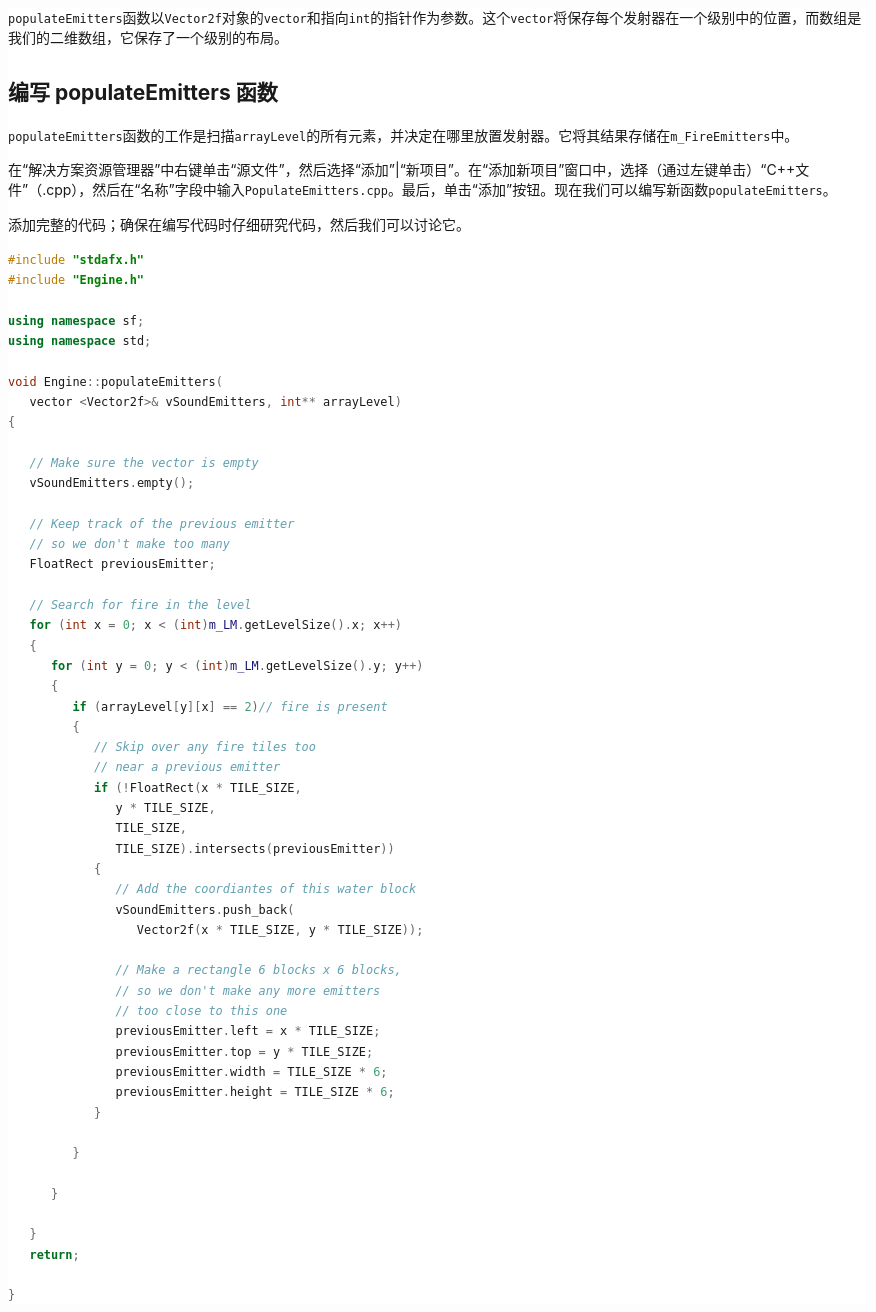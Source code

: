 `populateEmitters`函数以`Vector2f`对象的`vector`和指向`int`的指针作为参数。这个`vector`将保存每个发射器在一个级别中的位置，而数组是我们的二维数组，它保存了一个级别的布局。

## 编写 populateEmitters 函数

`populateEmitters`函数的工作是扫描`arrayLevel`的所有元素，并决定在哪里放置发射器。它将其结果存储在`m_FireEmitters`中。

在“解决方案资源管理器”中右键单击“源文件”，然后选择“添加”|“新项目”。在“添加新项目”窗口中，选择（通过左键单击）“C++文件”（.cpp），然后在“名称”字段中输入`PopulateEmitters.cpp`。最后，单击“添加”按钮。现在我们可以编写新函数`populateEmitters`。

添加完整的代码；确保在编写代码时仔细研究代码，然后我们可以讨论它。

```cpp
#include "stdafx.h" 
#include "Engine.h" 

using namespace sf; 
using namespace std; 

void Engine::populateEmitters( 
   vector <Vector2f>& vSoundEmitters, int** arrayLevel) 
{ 

   // Make sure the vector is empty 
   vSoundEmitters.empty(); 

   // Keep track of the previous emitter 
   // so we don't make too many 
   FloatRect previousEmitter; 

   // Search for fire in the level 
   for (int x = 0; x < (int)m_LM.getLevelSize().x; x++) 
   { 
      for (int y = 0; y < (int)m_LM.getLevelSize().y; y++) 
      { 
         if (arrayLevel[y][x] == 2)// fire is present 
         { 
            // Skip over any fire tiles too  
            // near a previous emitter 
            if (!FloatRect(x * TILE_SIZE, 
               y * TILE_SIZE, 
               TILE_SIZE, 
               TILE_SIZE).intersects(previousEmitter)) 
            { 
               // Add the coordiantes of this water block 
               vSoundEmitters.push_back( 
                  Vector2f(x * TILE_SIZE, y * TILE_SIZE)); 

               // Make a rectangle 6 blocks x 6 blocks, 
               // so we don't make any more emitters  
               // too close to this one 
               previousEmitter.left = x * TILE_SIZE; 
               previousEmitter.top = y * TILE_SIZE; 
               previousEmitter.width = TILE_SIZE * 6; 
               previousEmitter.height = TILE_SIZE * 6; 
            } 

         } 

      } 

   } 
   return; 

} 
```
